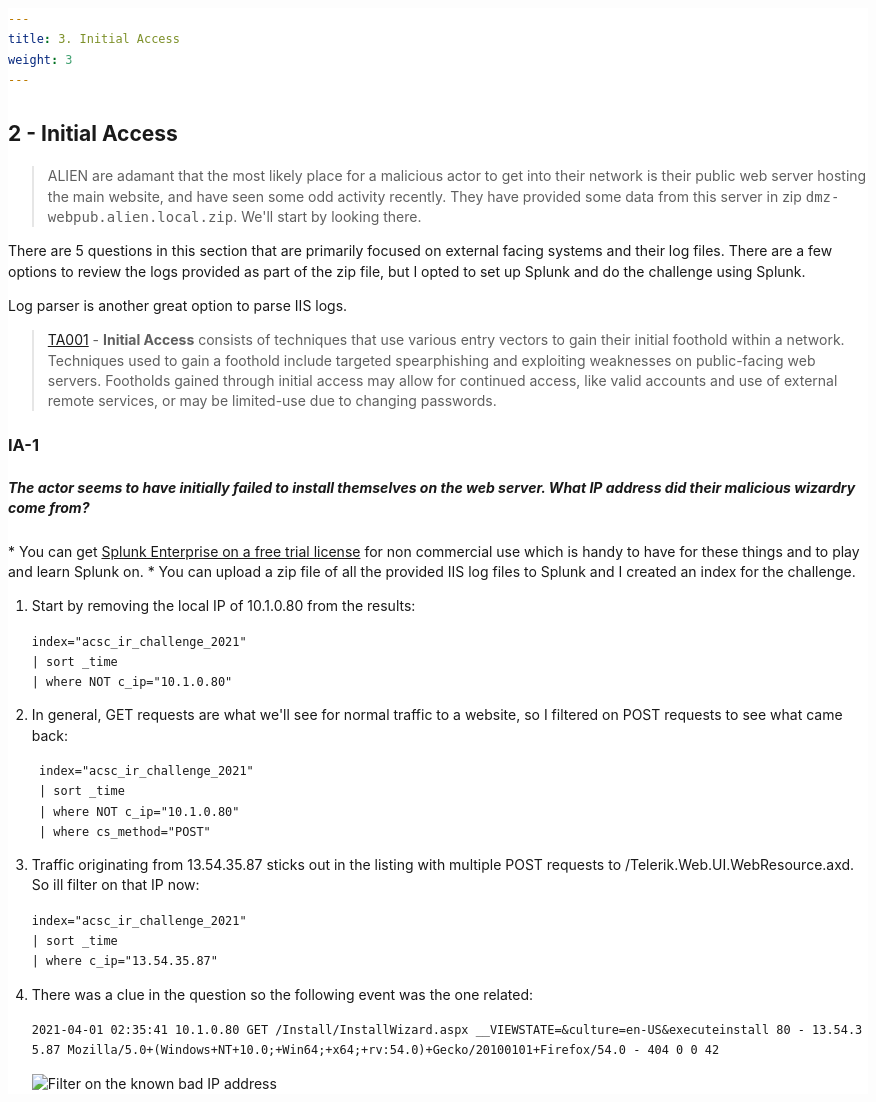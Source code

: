 ```yaml
---
title: 3. Initial Access
weight: 3
---
```



## 2 - Initial Access

>ALIEN are adamant that the most likely place for a malicious actor to get into their network is their public web server hosting the main website, and have seen some odd activity recently. They have provided some data from this server in zip <kbd>dmz-webpub.alien.local.zip</kbd>. We'll start by looking there.

There are 5 questions in this section that are primarily focused on external facing systems and their log files. There are a few options to review the logs provided as part of the zip file, but I opted to set up Splunk and do the challenge using Splunk.

Log parser is another great option to parse IIS logs.

> <a href="https://attack.mitre.org/tactics/TA0001/">TA001</a> - **Initial Access** consists of techniques that use various entry vectors to gain their initial foothold within a network. Techniques used to gain a foothold include targeted spearphishing and exploiting weaknesses on public-facing web servers. Footholds gained through initial access may allow for continued access, like valid accounts and use of external remote services, or may be limited-use due to changing passwords.

### IA-1
<h5>The actor seems to have initially failed to install themselves on the web server. What IP address did their malicious wizardry come from?</h5>
* You can get <a target="_blank" href="https://www.splunk.com/en_us/download/get-started-with-your-free-trial.html">Splunk Enterprise on a free trial license</a> for non commercial use which is handy to have for these things and to play and learn Splunk on.
* You can upload a zip file of all the provided IIS log files to Splunk and I created an index for the challenge.

1. Start by removing the local IP of 10.1.0.80 from the results:
   ```
   index="acsc_ir_challenge_2021"
   | sort _time
   | where NOT c_ip="10.1.0.80"
   ```
2. In general, GET requests are what we'll see for normal traffic to a website, so I filtered on POST requests to see what came back:
   ```
	index="acsc_ir_challenge_2021"
	| sort _time
	| where NOT c_ip="10.1.0.80"
	| where cs_method="POST"
   ```
3. Traffic originating from 13.54.35.87 sticks out in the listing with multiple POST requests to /Telerik.Web.UI.WebResource.axd. So ill filter on that IP now:
   ```
   index="acsc_ir_challenge_2021"
   | sort _time
   | where c_ip="13.54.35.87"
   ```
4. There was a clue in the question so the following event was the one related:
	```
	2021-04-01 02:35:41 10.1.0.80 GET /Install/InstallWizard.aspx __VIEWSTATE=&culture=en-US&executeinstall 80 - 13.54.35.87 Mozilla/5.0+(Windows+NT+10.0;+Win64;+x64;+rv:54.0)+Gecko/20100101+Firefox/54.0 - 404 0 0 42
	```
    ![Filter on the known bad IP address]({{site.baseurl}}/assets/images/posts/IA-1-3.png)
